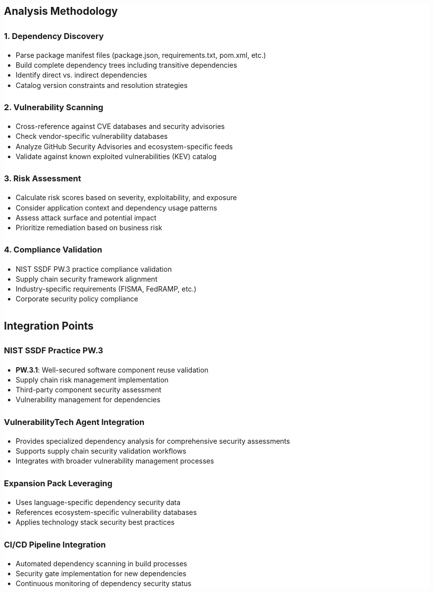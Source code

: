 ## Analysis Methodology

### 1. Dependency Discovery
- Parse package manifest files (package.json, requirements.txt, pom.xml, etc.)
- Build complete dependency trees including transitive dependencies
- Identify direct vs. indirect dependencies
- Catalog version constraints and resolution strategies

### 2. Vulnerability Scanning
- Cross-reference against CVE databases and security advisories
- Check vendor-specific vulnerability databases
- Analyze GitHub Security Advisories and ecosystem-specific feeds
- Validate against known exploited vulnerabilities (KEV) catalog

### 3. Risk Assessment
- Calculate risk scores based on severity, exploitability, and exposure
- Consider application context and dependency usage patterns
- Assess attack surface and potential impact
- Prioritize remediation based on business risk

### 4. Compliance Validation
- NIST SSDF PW.3 practice compliance validation
- Supply chain security framework alignment
- Industry-specific requirements (FISMA, FedRAMP, etc.)
- Corporate security policy compliance

## Integration Points

### NIST SSDF Practice PW.3
- **PW.3.1**: Well-secured software component reuse validation
- Supply chain risk management implementation
- Third-party component security assessment
- Vulnerability management for dependencies

### VulnerabilityTech Agent Integration
- Provides specialized dependency analysis for comprehensive security assessments
- Supports supply chain security validation workflows
- Integrates with broader vulnerability management processes

### Expansion Pack Leveraging
- Uses language-specific dependency security data
- References ecosystem-specific vulnerability databases
- Applies technology stack security best practices

### CI/CD Pipeline Integration
- Automated dependency scanning in build processes
- Security gate implementation for new dependencies
- Continuous monitoring of dependency security status
